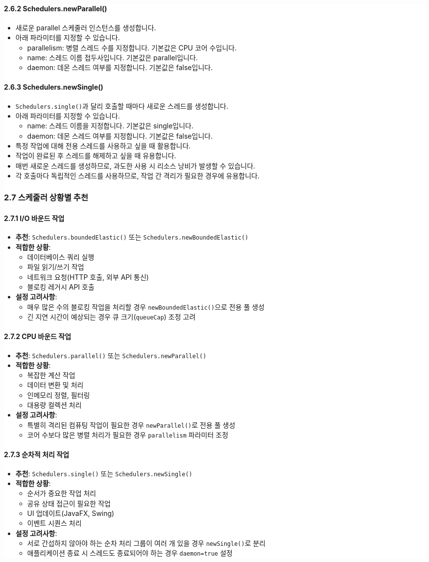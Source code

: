 #### 2.6.2 Schedulers.newParallel()

- 새로운 parallel 스케줄러 인스턴스를 생성합니다.
- 아래 파라미터를 지정할 수 있습니다.
	- parallelism: 병렬 스레드 수를 지정합니다. 기본값은 CPU 코어 수입니다.
	- name: 스레드 이름 접두사입니다. 기본값은 parallel입니다.
	- daemon: 데몬 스레드 여부를 지정합니다. 기본값은 false입니다.

#### 2.6.3 Schedulers.newSingle()

- `Schedulers.single()`과 달리 호출할 때마다 새로운 스레드를 생성합니다.
- 아래 파라미터를 지정할 수 있습니다.
	- name: 스레드 이름을 지정합니다. 기본값은 single입니다.
	- daemon: 데몬 스레드 여부를 지정합니다. 기본값은 false입니다.
- 특정 작업에 대해 전용 스레드를 사용하고 싶을 때 활용합니다.
- 작업이 완료된 후 스레드를 해제하고 싶을 때 유용합니다.
- 매번 새로운 스레드를 생성하므로, 과도한 사용 시 리소스 낭비가 발생할 수 있습니다.
- 각 호출마다 독립적인 스레드를 사용하므로, 작업 간 격리가 필요한 경우에 유용합니다.

### 2.7 스케줄러 상황별 추천

#### 2.7.1 I/O 바운드 작업

- **추천**: `Schedulers.boundedElastic()` 또는 `Schedulers.newBoundedElastic()`
- **적합한 상황**:
	- 데이터베이스 쿼리 실행
	- 파일 읽기/쓰기 작업
	- 네트워크 요청(HTTP 호출, 외부 API 통신)
	- 블로킹 레거시 API 호출
- **설정 고려사항**:
	- 매우 많은 수의 블로킹 작업을 처리할 경우 `newBoundedElastic()`으로 전용 풀 생성
	- 긴 지연 시간이 예상되는 경우 큐 크기(`queueCap`) 조정 고려

#### 2.7.2 CPU 바운드 작업

- **추천**: `Schedulers.parallel()` 또는 `Schedulers.newParallel()`
- **적합한 상황**:
	- 복잡한 계산 작업
	- 데이터 변환 및 처리
	- 인메모리 정렬, 필터링
	- 대용량 컬렉션 처리
- **설정 고려사항**:
	- 특별히 격리된 컴퓨팅 작업이 필요한 경우 `newParallel()`로 전용 풀 생성
	- 코어 수보다 많은 병렬 처리가 필요한 경우 `parallelism` 파라미터 조정

#### 2.7.3 순차적 처리 작업

- **추천**: `Schedulers.single()` 또는 `Schedulers.newSingle()`
- **적합한 상황**:
	- 순서가 중요한 작업 처리
	- 공유 상태 접근이 필요한 작업
	- UI 업데이트(JavaFX, Swing)
	- 이벤트 시퀀스 처리
- **설정 고려사항**:
	- 서로 간섭하지 않아야 하는 순차 처리 그룹이 여러 개 있을 경우 `newSingle()`로 분리
	- 애플리케이션 종료 시 스레드도 종료되어야 하는 경우 `daemon=true` 설정
